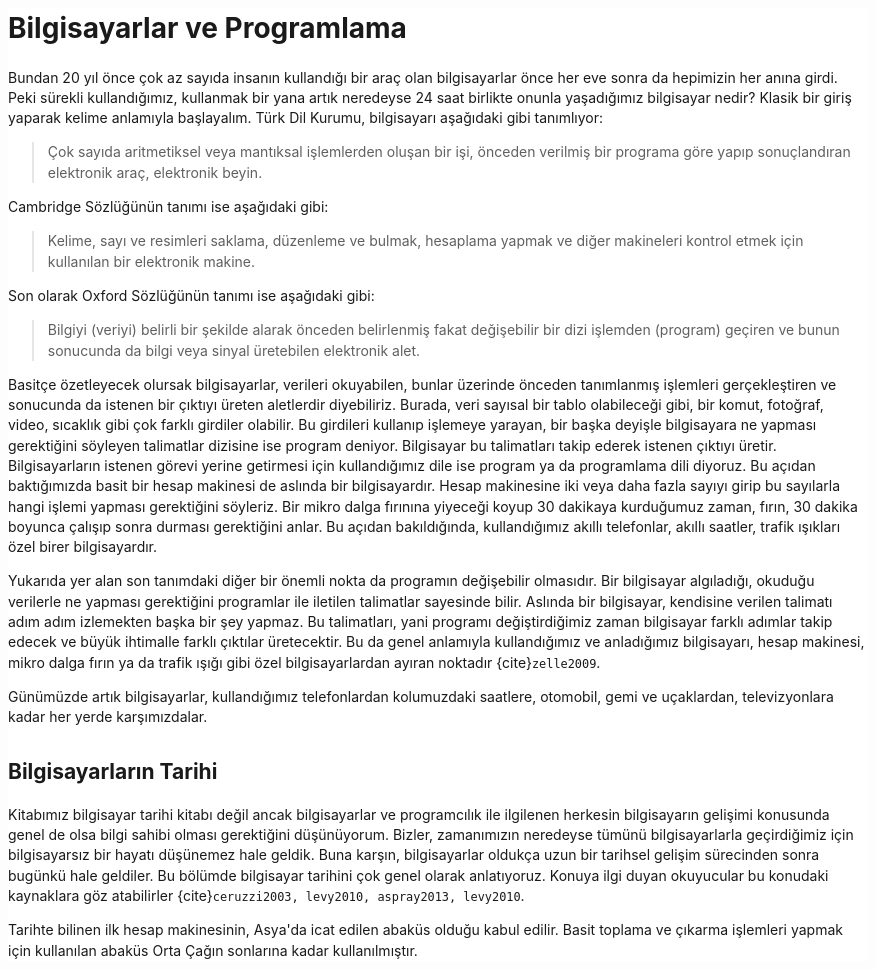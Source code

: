# Bilgisayarlar ve Programlama

Bundan 20 yıl önce çok az sayıda insanın kullandığı bir araç olan bilgisayarlar önce her eve sonra da hepimizin her anına girdi. Peki sürekli kullandığımız, kullanmak bir yana artık neredeyse 24 saat birlikte onunla yaşadığımız bilgisayar nedir? Klasik bir giriş yaparak kelime anlamıyla başlayalım. Türk Dil Kurumu, bilgisayarı aşağıdaki gibi tanımlıyor:

> Çok sayıda aritmetiksel veya mantıksal işlemlerden oluşan bir işi, önceden verilmiş bir programa göre yapıp sonuçlandıran elektronik araç, elektronik beyin.

Cambridge Sözlüğünün tanımı ise aşağıdaki gibi:

> Kelime, sayı ve resimleri saklama, düzenleme ve bulmak, hesaplama yapmak ve diğer makineleri kontrol etmek için kullanılan bir elektronik makine.

Son olarak Oxford Sözlüğünün tanımı ise aşağıdaki gibi:

> Bilgiyi (veriyi) belirli bir şekilde alarak önceden belirlenmiş fakat değişebilir bir dizi işlemden (program) geçiren ve bunun sonucunda da bilgi veya sinyal üretebilen elektronik alet.

Basitçe özetleyecek olursak bilgisayarlar, verileri okuyabilen, bunlar üzerinde önceden tanımlanmış işlemleri gerçekleştiren ve sonucunda da istenen bir çıktıyı üreten aletlerdir diyebiliriz. Burada, veri sayısal bir tablo olabileceği gibi, bir komut, fotoğraf, video, sıcaklık gibi çok farklı girdiler olabilir. Bu girdileri kullanıp işlemeye yarayan, bir başka deyişle bilgisayara ne yapması gerektiğini söyleyen talimatlar dizisine ise program deniyor. Bilgisayar bu talimatları takip ederek istenen çıktıyı üretir. Bilgisayarların istenen görevi yerine getirmesi için kullandığımız dile ise program ya da programlama dili diyoruz. Bu açıdan baktığımızda basit bir hesap makinesi de aslında bir bilgisayardır. Hesap makinesine iki veya daha fazla sayıyı girip bu sayılarla hangi işlemi yapması gerektiğini söyleriz. Bir mikro dalga fırınına yiyeceği koyup 30 dakikaya kurduğumuz zaman, fırın, 30 dakika boyunca çalışıp sonra durması gerektiğini anlar. Bu açıdan bakıldığında, kullandığımız akıllı telefonlar, akıllı saatler, trafik ışıkları özel birer bilgisayardır.

Yukarıda yer alan son tanımdaki diğer bir önemli nokta da programın değişebilir olmasıdır. Bir bilgisayar algıladığı, okuduğu verilerle ne yapması gerektiğini programlar ile iletilen talimatlar sayesinde bilir. Aslında bir bilgisayar, kendisine verilen talimatı adım adım izlemekten başka bir şey yapmaz. Bu talimatları, yani programı değiştirdiğimiz zaman bilgisayar farklı adımlar takip edecek ve büyük ihtimalle farklı çıktılar üretecektir. Bu da genel anlamıyla kullandığımız ve anladığımız bilgisayarı, hesap makinesi, mikro dalga fırın ya da trafik ışığı gibi özel bilgisayarlardan ayıran noktadır {cite}`zelle2009`. 

Günümüzde artık bilgisayarlar, kullandığımız telefonlardan kolumuzdaki saatlere, otomobil, gemi ve uçaklardan, televizyonlara kadar her yerde karşımızdalar. 

## Bilgisayarların Tarihi

Kitabımız bilgisayar tarihi kitabı değil ancak bilgisayarlar ve programcılık ile ilgilenen herkesin bilgisayarın gelişimi konusunda genel de olsa bilgi sahibi olması gerektiğini düşünüyorum. Bizler, zamanımızın neredeyse tümünü bilgisayarlarla geçirdiğimiz için bilgisayarsız bir hayatı düşünemez hale geldik. Buna karşın, bilgisayarlar oldukça uzun bir tarihsel gelişim sürecinden sonra bugünkü hale geldiler. Bu bölümde bilgisayar tarihini çok genel olarak anlatıyoruz. Konuya ilgi duyan okuyucular bu konudaki kaynaklara göz atabilirler {cite}`ceruzzi2003, levy2010, aspray2013, levy2010`.

Tarihte bilinen ilk hesap makinesinin, Asya'da icat edilen abaküs olduğu kabul edilir. Basit toplama ve çıkarma işlemleri yapmak için kullanılan abaküs Orta Çağın sonlarına kadar kullanılmıştır. 
